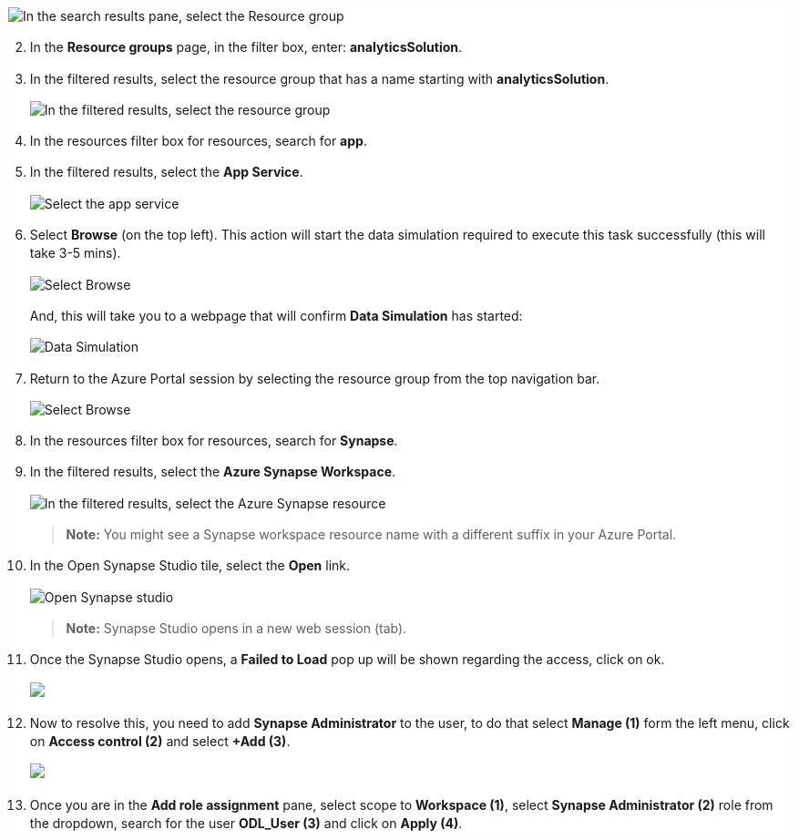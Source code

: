    ![In the search results pane, select the Resource group](../media/image1107.png) 

2. In the **Resource groups** page, in the filter box, enter: **analyticsSolution**.

3. In the filtered results, select the resource group that has a name starting with **analyticsSolution**.

   ![In the filtered results, select the resource group](../media/image1109.png) 

4. In the resources filter box for resources, search for **app**.

5. In the filtered results, select the **App Service**.

   ![Select the app service](../media/imageAppServices.png) 

6. Select **Browse** (on the top left). This action will start the data simulation required to execute this task successfully (this will take 3-5 mins).

   ![Select Browse](../media/Fabric4.png)

   And, this will take you to a webpage that will confirm **Data Simulation** has started:

   ![Data Simulation](../media/datasimulation.png) 

7. Return to the Azure Portal session by selecting the resource group from the top navigation bar.

   ![Select Browse](../media/Fabric5.png)

8. In the resources filter box for resources, search for **Synapse**.

9. In the filtered results, select the **Azure Synapse Workspace**.

   ![In the filtered results, select the Azure Synapse resource](../media/image1114.png) 

   >**Note:** You might see a Synapse workspace resource name with a different suffix in your Azure Portal.

10. In the Open Synapse Studio tile, select the **Open** link.

    ![Open Synapse studio](../media/image1115.png) 

    >**Note:** Synapse Studio opens in a new web session (tab).

11. Once the Synapse Studio opens, a **Failed to Load** pop up will be shown regarding the access, click on ok.

    ![](../media/03/midp-img-18.png)

12. Now to resolve this, you need to add **Synapse Administrator** to the user, to do that select **Manage (1)** form the left menu, click on **Access control (2)** and select **+Add (3)**.

    ![](../media/03/midp-img-9.png)

13. Once you are in the **Add role assignment** pane, select scope to **Workspace (1)**, select **Synapse Administrator (2)** role from the dropdown, search for the user **ODL_User <inject key="DeploymentId"></inject> (3)** and click on **Apply (4)**.
